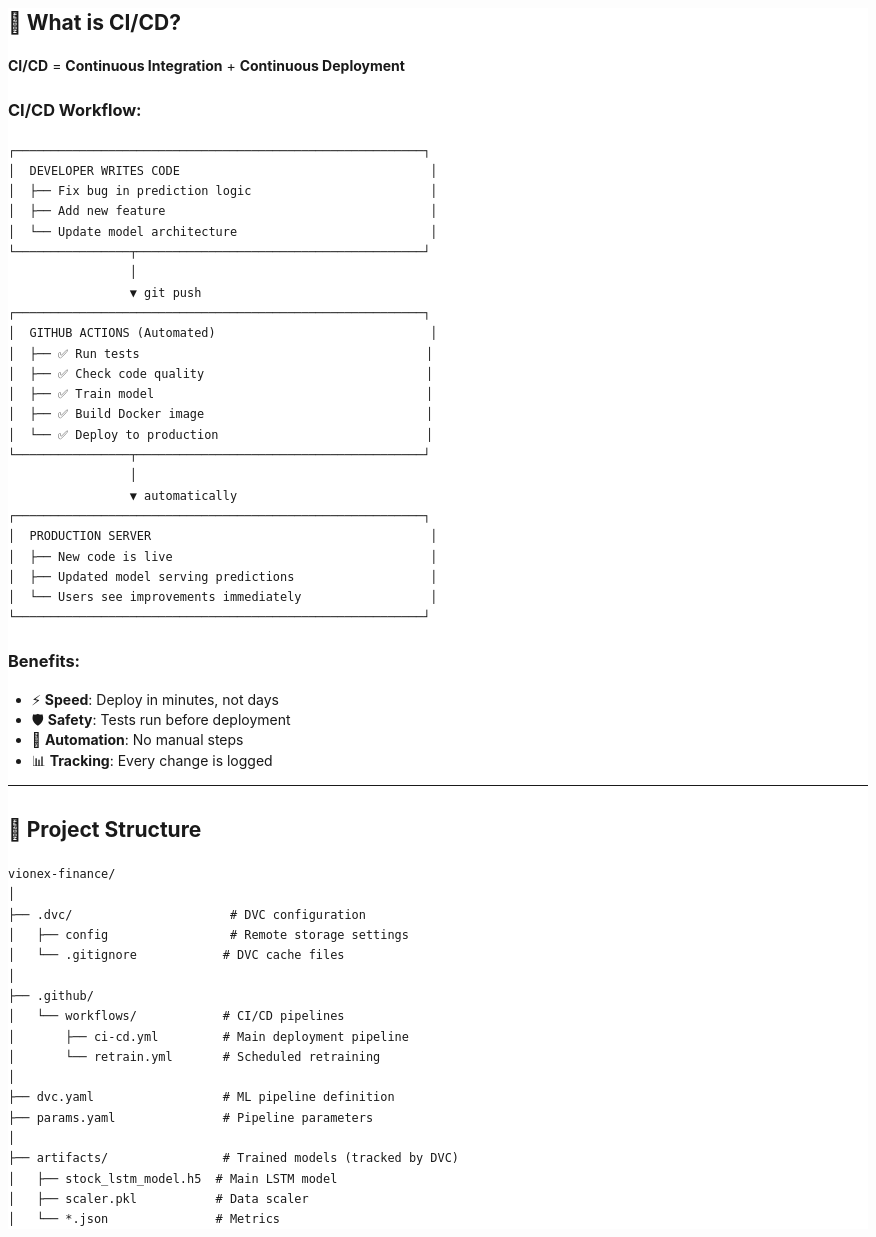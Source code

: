
## 🚀 What is CI/CD?

**CI/CD** = **Continuous Integration** + **Continuous Deployment**

### CI/CD Workflow:

```
┌─────────────────────────────────────────────────────────┐
│  DEVELOPER WRITES CODE                                   │
│  ├── Fix bug in prediction logic                         │
│  ├── Add new feature                                     │
│  └── Update model architecture                           │
└────────────────┬────────────────────────────────────────┘
                 │
                 ▼ git push
┌─────────────────────────────────────────────────────────┐
│  GITHUB ACTIONS (Automated)                              │
│  ├── ✅ Run tests                                        │
│  ├── ✅ Check code quality                               │
│  ├── ✅ Train model                                      │
│  ├── ✅ Build Docker image                               │
│  └── ✅ Deploy to production                             │
└────────────────┬────────────────────────────────────────┘
                 │
                 ▼ automatically
┌─────────────────────────────────────────────────────────┐
│  PRODUCTION SERVER                                       │
│  ├── New code is live                                    │
│  ├── Updated model serving predictions                   │
│  └── Users see improvements immediately                  │
└─────────────────────────────────────────────────────────┘
```

### Benefits:

- ⚡ **Speed**: Deploy in minutes, not days
- 🛡️ **Safety**: Tests run before deployment
- 🔄 **Automation**: No manual steps
- 📊 **Tracking**: Every change is logged

---

## 📁 Project Structure

```
vionex-finance/
│
├── .dvc/                      # DVC configuration
│   ├── config                 # Remote storage settings
│   └── .gitignore            # DVC cache files
│
├── .github/
│   └── workflows/            # CI/CD pipelines
│       ├── ci-cd.yml         # Main deployment pipeline
│       └── retrain.yml       # Scheduled retraining
│
├── dvc.yaml                  # ML pipeline definition
├── params.yaml               # Pipeline parameters
│
├── artifacts/                # Trained models (tracked by DVC)
│   ├── stock_lstm_model.h5  # Main LSTM model
│   ├── scaler.pkl           # Data scaler
│   └── *.json               # Metrics
```